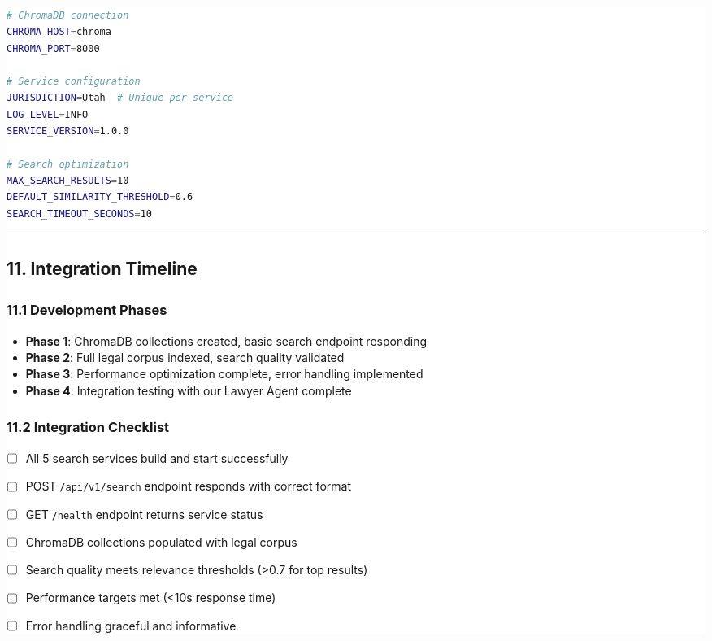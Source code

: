 ```bash
# ChromaDB connection
CHROMA_HOST=chroma
CHROMA_PORT=8000

# Service configuration
JURISDICTION=Utah  # Unique per service
LOG_LEVEL=INFO
SERVICE_VERSION=1.0.0

# Search optimization
MAX_SEARCH_RESULTS=10
DEFAULT_SIMILARITY_THRESHOLD=0.6
SEARCH_TIMEOUT_SECONDS=10
```

---

## 11. Integration Timeline

### 11.1 Development Phases

- **Phase 1**: ChromaDB collections created, basic search endpoint responding
- **Phase 2**: Full legal corpus indexed, search quality validated
- **Phase 3**: Performance optimization complete, error handling implemented
- **Phase 4**: Integration testing with our Lawyer Agent complete

### 11.2 Integration Checklist

- [ ] All 5 search services build and start successfully
- [ ] POST `/api/v1/search` endpoint responds with correct format
- [ ] GET `/health` endpoint returns service status
- [ ] ChromaDB collections populated with legal corpus
- [ ] Search quality meets relevance thresholds (>0.7 for top results)
- [ ] Performance targets met (<10s response time)
- [ ] Error handling graceful and informative

